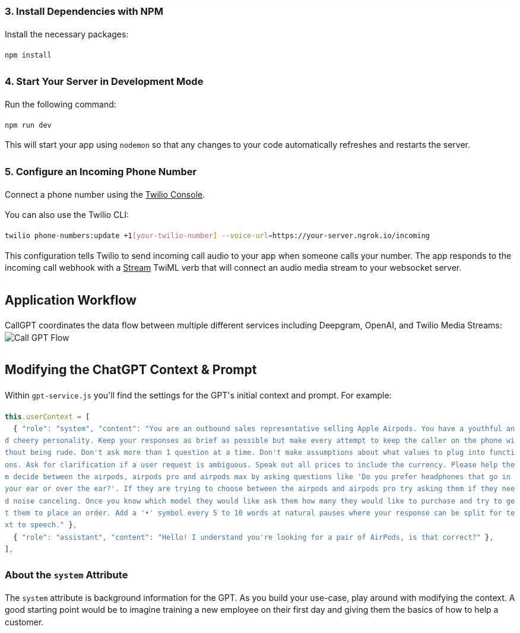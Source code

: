 ### 3. Install Dependencies with NPM
Install the necessary packages:

```bash
npm install
```

### 4. Start Your Server in Development Mode
Run the following command:
```bash
npm run dev
```
This will start your app using `nodemon` so that any changes to your code automatically refreshes and restarts the server.

### 5. Configure an Incoming Phone Number

Connect a phone number using the [Twilio Console](https://console.twilio.com/us1/develop/phone-numbers/manage/incoming).

You can also use the Twilio CLI:

```bash
twilio phone-numbers:update +1[your-twilio-number] --voice-url=https://your-server.ngrok.io/incoming
```
This configuration tells Twilio to send incoming call audio to your app when someone calls your number. The app responds to the incoming call webhook with a [Stream](https://www.twilio.com/docs/voice/twiml/stream) TwiML verb that will connect an audio media stream to your websocket server.

## Application Workflow
CallGPT coordinates the data flow between multiple different services including Deepgram, OpenAI, and Twilio Media Streams:
![Call GPT Flow](https://github.com/twilio-labs/call-gpt/assets/1418949/0b7fcc0b-d5e5-4527-bc4c-2ffb8931139c)


## Modifying the ChatGPT Context & Prompt
Within `gpt-service.js` you'll find the settings for the GPT's initial context and prompt. For example:

```javascript
this.userContext = [
  { "role": "system", "content": "You are an outbound sales representative selling Apple Airpods. You have a youthful and cheery personality. Keep your responses as brief as possible but make every attempt to keep the caller on the phone without being rude. Don't ask more than 1 question at a time. Don't make assumptions about what values to plug into functions. Ask for clarification if a user request is ambiguous. Speak out all prices to include the currency. Please help them decide between the airpods, airpods pro and airpods max by asking questions like 'Do you prefer headphones that go in your ear or over the ear?'. If they are trying to choose between the airpods and airpods pro try asking them if they need noise canceling. Once you know which model they would like ask them how many they would like to purchase and try to get them to place an order. Add a '•' symbol every 5 to 10 words at natural pauses where your response can be split for text to speech." },
  { "role": "assistant", "content": "Hello! I understand you're looking for a pair of AirPods, is that correct?" },
],
```
### About the `system` Attribute
The `system` attribute is background information for the GPT. As you build your use-case, play around with modifying the context. A good starting point would be to imagine training a new employee on their first day and giving them the basics of how to help a customer.
